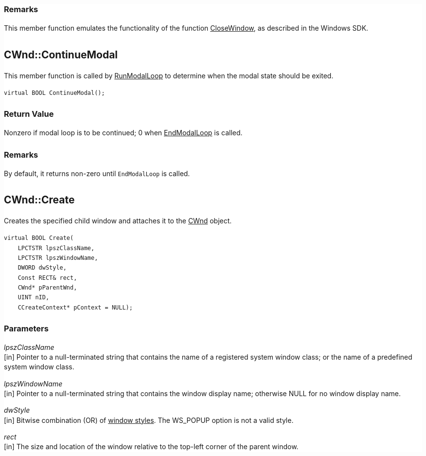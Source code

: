 ### Remarks

This member function emulates the functionality of the function [CloseWindow](/windows/desktop/api/winuser/nf-winuser-closewindow), as described in the Windows SDK.

##  <a name="continuemodal"></a>  CWnd::ContinueModal

This member function is called by [RunModalLoop](#runmodalloop) to determine when the modal state should be exited.

```
virtual BOOL ContinueModal();
```

### Return Value

Nonzero if modal loop is to be continued; 0 when [EndModalLoop](#endmodalloop) is called.

### Remarks

By default, it returns non-zero until `EndModalLoop` is called.

##  <a name="create"></a>  CWnd::Create

Creates the specified child window and attaches it to the [CWnd](../../mfc/reference/cwnd-class.md) object.

```
virtual BOOL Create(
    LPCTSTR lpszClassName,
    LPCTSTR lpszWindowName,
    DWORD dwStyle,
    Const RECT& rect,
    CWnd* pParentWnd,
    UINT nID,
    CCreateContext* pContext = NULL);
```

### Parameters

*lpszClassName*<br/>
[in] Pointer to a null-terminated string that contains the name of a registered system window class; or the name of a predefined system window class.

*lpszWindowName*<br/>
[in] Pointer to a null-terminated string that contains the window display name; otherwise NULL for no window display name.

*dwStyle*<br/>
[in] Bitwise combination (OR) of [window styles](styles-used-by-mfc.md#window-styles). The WS_POPUP option is not a valid style.

*rect*<br/>
[in] The size and location of the window relative to the top-left corner of the parent window.
